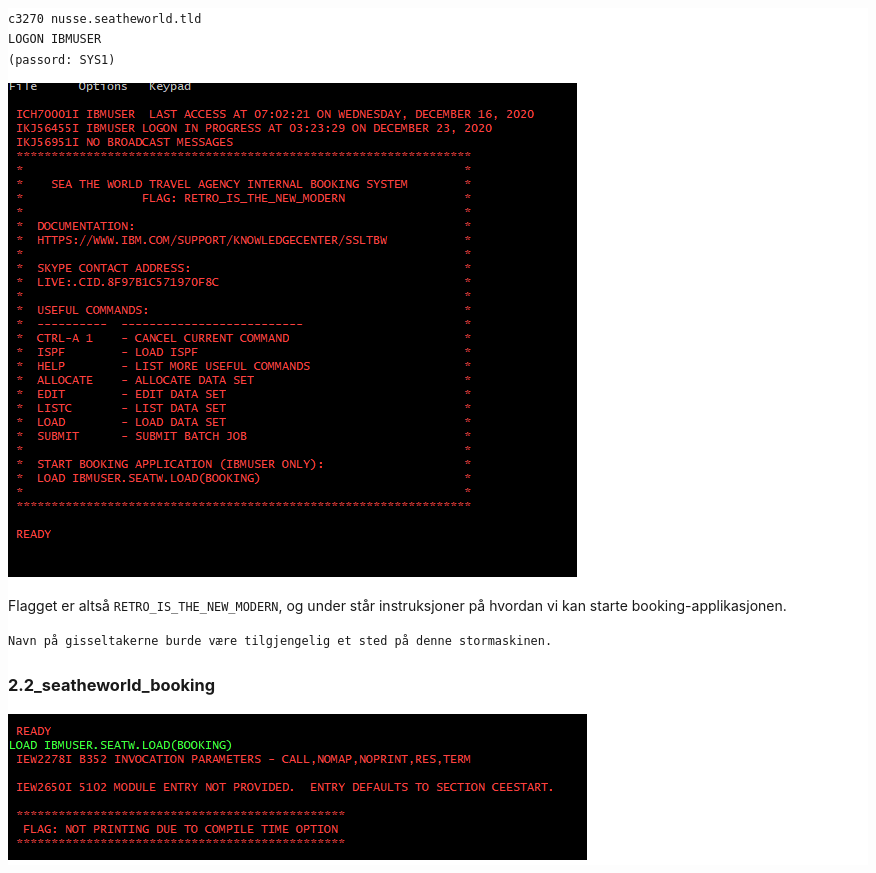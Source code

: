 ```
c3270 nusse.seatheworld.tld
LOGON IBMUSER
(passord: SYS1)
```

![image-20201222202356094](image-20201222202356094.png)



Flagget er altså `RETRO_IS_THE_NEW_MODERN`, og under står instruksjoner på hvordan vi kan starte booking-applikasjonen.

```
Navn på gisseltakerne burde være tilgjengelig et sted på denne stormaskinen.
```



### 2.2_seatheworld_booking

![image-20201222202602128](image-20201222202602128.png)
